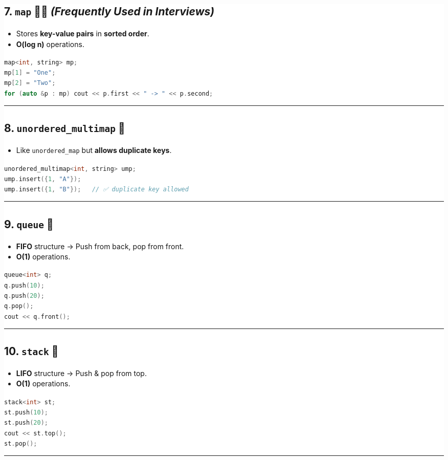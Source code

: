 
## **7. `map`** 🔹🔥 *(Frequently Used in Interviews)*

- Stores **key-value pairs** in **sorted order**.
- **O(log n)** operations.

```cpp
map<int, string> mp;
mp[1] = "One";
mp[2] = "Two";
for (auto &p : mp) cout << p.first << " -> " << p.second;

```

---

## **8. `unordered_multimap`** 🔹

- Like `unordered_map` but **allows duplicate keys**.

```cpp
unordered_multimap<int, string> ump;
ump.insert({1, "A"});
ump.insert({1, "B"});   // ✅ duplicate key allowed

```

---

## **9. `queue`** 🔹

- **FIFO** structure → Push from back, pop from front.
- **O(1)** operations.

```cpp
queue<int> q;
q.push(10);
q.push(20);
q.pop();
cout << q.front();

```

---

## **10. `stack`** 🔹

- **LIFO** structure → Push & pop from top.
- **O(1)** operations.

```cpp
stack<int> st;
st.push(10);
st.push(20);
cout << st.top();
st.pop();

```

---
